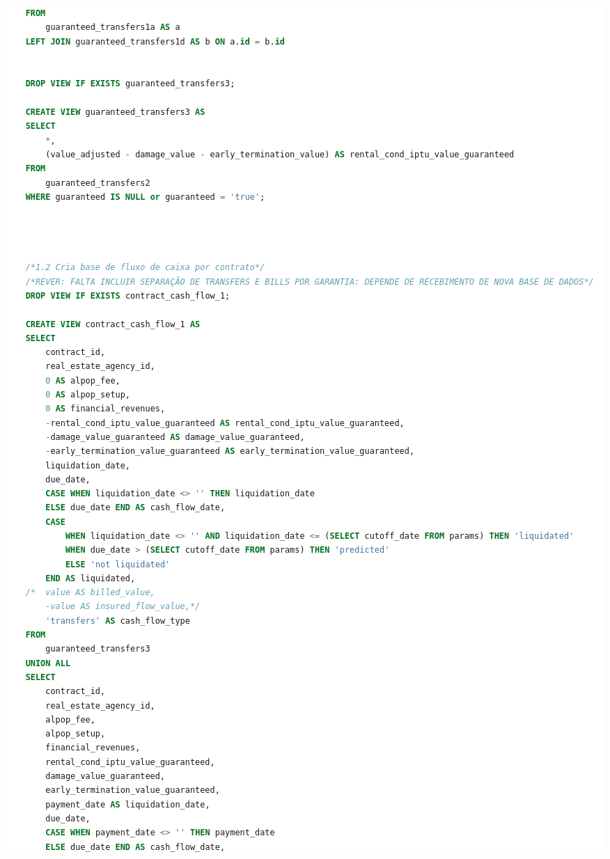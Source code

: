 ``` sql
	FROM
	    guaranteed_transfers1a AS a
	LEFT JOIN guaranteed_transfers1d AS b ON a.id = b.id


	DROP VIEW IF EXISTS guaranteed_transfers3;

	CREATE VIEW guaranteed_transfers3 AS
	SELECT
		*,
		(value_adjusted - damage_value - early_termination_value) AS rental_cond_iptu_value_guaranteed
	FROM
	    guaranteed_transfers2
	WHERE guaranteed IS NULL or guaranteed = 'true';




	/*1.2 Cria base de fluxo de caixa por contrato*/
	/*REVER: FALTA INCLUIR SEPARAÇÃO DE TRANSFERS E BILLS POR GARANTIA: DEPENDE DE RECEBIMENTO DE NOVA BASE DE DADOS*/
	DROP VIEW IF EXISTS contract_cash_flow_1;

	CREATE VIEW contract_cash_flow_1 AS
	SELECT
		contract_id,
		real_estate_agency_id,
		0 AS alpop_fee,
		0 AS alpop_setup,
		0 AS financial_revenues,
		-rental_cond_iptu_value_guaranteed AS rental_cond_iptu_value_guaranteed,
		-damage_value_guaranteed AS damage_value_guaranteed,
		-early_termination_value_guaranteed AS early_termination_value_guaranteed,
		liquidation_date,
		due_date,
		CASE WHEN liquidation_date <> '' THEN liquidation_date
		ELSE due_date END AS cash_flow_date,
		CASE
			WHEN liquidation_date <> '' AND liquidation_date <= (SELECT cutoff_date FROM params) THEN 'liquidated'
			WHEN due_date > (SELECT cutoff_date FROM params) THEN 'predicted'
			ELSE 'not liquidated'
		END AS liquidated,
	/*	value AS billed_value,
		-value AS insured_flow_value,*/
		'transfers' AS cash_flow_type
	FROM
	    guaranteed_transfers3
	UNION ALL
	SELECT
		contract_id,
		real_estate_agency_id,
		alpop_fee,
		alpop_setup,
		financial_revenues,
		rental_cond_iptu_value_guaranteed,
		damage_value_guaranteed,
		early_termination_value_guaranteed,
		payment_date AS liquidation_date,
		due_date,
		CASE WHEN payment_date <> '' THEN payment_date
		ELSE due_date END AS cash_flow_date,
```